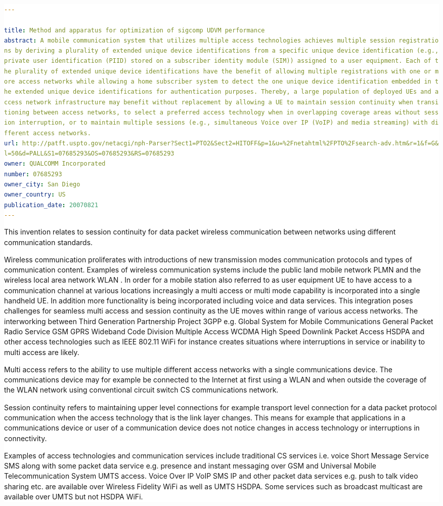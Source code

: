```yaml
---

title: Method and apparatus for optimization of sigcomp UDVM performance
abstract: A mobile communication system that utilizes multiple access technologies achieves multiple session registrations by deriving a plurality of extended unique device identifications from a specific unique device identification (e.g., private user identification (PIID) stored on a subscriber identity module (SIM)) assigned to a user equipment. Each of the plurality of extended unique device identifications have the benefit of allowing multiple registrations with one or more access networks while allowing a home subscriber system to detect the one unique device identification embedded in the extended unique device identifications for authentication purposes. Thereby, a large population of deployed UEs and access network infrastructure may benefit without replacement by allowing a UE to maintain session continuity when transitioning between access networks, to select a preferred access technology when in overlapping coverage areas without session interruption, or to maintain multiple sessions (e.g., simultaneous Voice over IP (VoIP) and media streaming) with different access networks.
url: http://patft.uspto.gov/netacgi/nph-Parser?Sect1=PTO2&Sect2=HITOFF&p=1&u=%2Fnetahtml%2FPTO%2Fsearch-adv.htm&r=1&f=G&l=50&d=PALL&S1=07685293&OS=07685293&RS=07685293
owner: QUALCOMM Incorporated
number: 07685293
owner_city: San Diego
owner_country: US
publication_date: 20070821
---
```

This invention relates to session continuity for data packet wireless communication between networks using different communication standards.

Wireless communication proliferates with introductions of new transmission modes communication protocols and types of communication content. Examples of wireless communication systems include the public land mobile network PLMN and the wireless local area network WLAN . In order for a mobile station also referred to as user equipment UE to have access to a communication channel at various locations increasingly a multi access or multi mode capability is incorporated into a single handheld UE. In addition more functionality is being incorporated including voice and data services. This integration poses challenges for seamless multi access and session continuity as the UE moves within range of various access networks. The interworking between Third Generation Partnership Project 3GPP e.g. Global System for Mobile Communications General Packet Radio Service GSM GPRS Wideband Code Division Multiple Access WCDMA High Speed Downlink Packet Access HSDPA and other access technologies such as IEEE 802.11 WiFi for instance creates situations where interruptions in service or inability to multi access are likely.

Multi access refers to the ability to use multiple different access networks with a single communications device. The communications device may for example be connected to the Internet at first using a WLAN and when outside the coverage of the WLAN network using conventional circuit switch CS communications network.

Session continuity refers to maintaining upper level connections for example transport level connection for a data packet protocol communication when the access technology that is the link layer changes. This means for example that applications in a communications device or user of a communication device does not notice changes in access technology or interruptions in connectivity.

Examples of access technologies and communication services include traditional CS services i.e. voice Short Message Service SMS along with some packet data service e.g. presence and instant messaging over GSM and Universal Mobile Telecommunication System UMTS access. Voice Over IP VoIP SMS IP and other packet data services e.g. push to talk video sharing etc. are available over Wireless Fidelity WiFi as well as UMTS HSDPA. Some services such as broadcast multicast are available over UMTS but not HSDPA WiFi.
